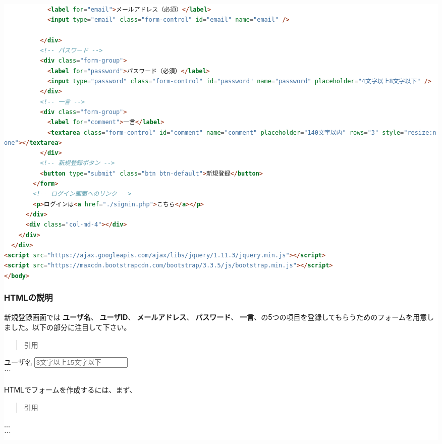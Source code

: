 ```html
            <label for="email">メールアドレス（必須）</label>
            <input type="email" class="form-control" id="email" name="email" />

          </div>
          <!-- パスワード -->
          <div class="form-group">
            <label for="password">パスワード（必須）</label>
            <input type="password" class="form-control" id="password" name="password" placeholder="4文字以上8文字以下" />
          </div>
          <!-- 一言 -->
          <div class="form-group">
            <label for="comment">一言</label>
            <textarea class="form-control" id="comment" name="comment" placeholder="140文字以内" rows="3" style="resize:none"></textarea>
          </div>
          <!-- 新規登録ボタン -->
          <button type="submit" class="btn btn-default">新規登録</button>
        </form>  
        <!-- ログイン画面へのリンク -->
        <p>ログインは<a href="./signin.php">こちら</a></p>
      </div>
      <div class="col-md-4"></div>
    </div>
  </div>
<script src="https://ajax.googleapis.com/ajax/libs/jquery/1.11.3/jquery.min.js"></script>
<script src="https://maxcdn.bootstrapcdn.com/bootstrap/3.3.5/js/bootstrap.min.js"></script>
</body>
```

### HTMLの説明

新規登録画面では **ユーザ名**、 **ユーザID**、 **メールアドレス**、 **パスワード**、 **一言**、の5つの項目を登録してもらうためのフォームを用意しました。以下の部分に注目して下さい。

>  引用
>
> ```php
<form action="./signup.php" method="POST">
	<div class="form-group">
		<label for="userName">ユーザ名</label>
    	<input type="text" class="form-control" id="userName" name="user_name" placeholder="3文字以上15文字以下" />
	</div>
</form>
```

HTMLでフォームを作成するには、まず、

> 引用
>
> ```php
<form action="./signup.php" method="POST"> ... </form>
```
